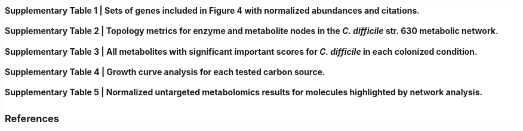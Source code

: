 **Supplementary Table 1 | Sets of genes included in Figure 4 with normalized abundances and citations.**

**Supplementary Table 2 | Topology metrics for enzyme and metabolite nodes in the *C. difficile* str. 630 metabolic network.**

**Supplementary Table 3 | All metabolites with significant important scores for *C. difficile* in each colonized condition.**

**Supplementary Table 4 | Growth curve analysis for each tested carbon source.**

**Supplementary Table 5 | Normalized untargeted metabolomics results for molecules highlighted by network analysis.**


### References
